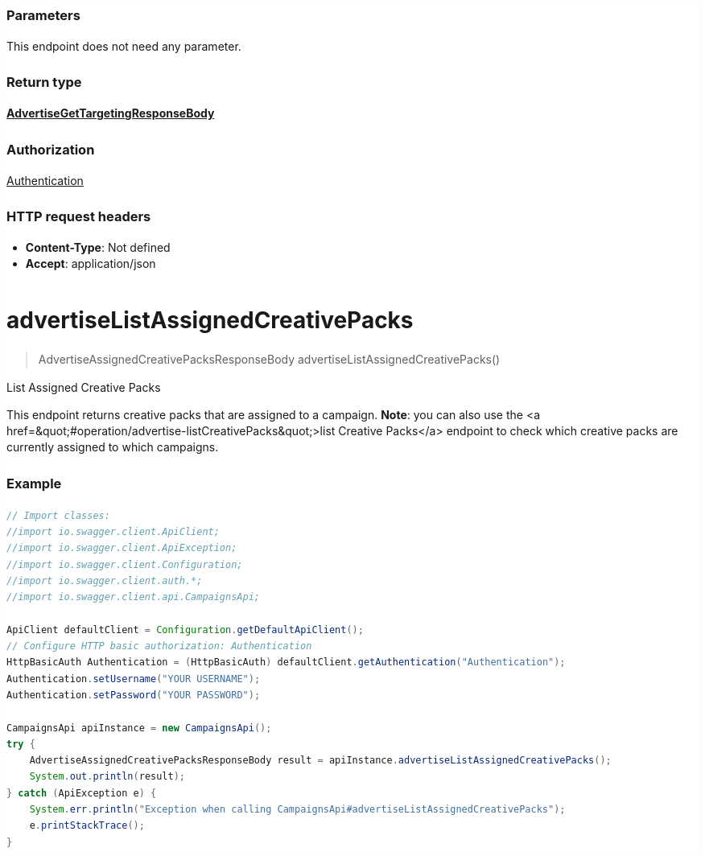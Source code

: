 ### Parameters
This endpoint does not need any parameter.

### Return type

[**AdvertiseGetTargetingResponseBody**](AdvertiseGetTargetingResponseBody.md)

### Authorization

[Authentication](../README.md#Authentication)

### HTTP request headers

 - **Content-Type**: Not defined
 - **Accept**: application/json

<a name="advertiseListAssignedCreativePacks"></a>
# **advertiseListAssignedCreativePacks**
> AdvertiseAssignedCreativePacksResponseBody advertiseListAssignedCreativePacks()

List Assigned Creative Packs

This endpoint returns creative packs that are assigned to a campaign.  **Note**: you can also use the &lt;a href&#x3D;\&quot;#operation/advertise-listCreativePacks\&quot;&gt;list Creative Packs&lt;/a&gt; endpoint to check which creative packs are currently assigned to which campaigns. 

### Example
```java
// Import classes:
//import io.swagger.client.ApiClient;
//import io.swagger.client.ApiException;
//import io.swagger.client.Configuration;
//import io.swagger.client.auth.*;
//import io.swagger.client.api.CampaignsApi;

ApiClient defaultClient = Configuration.getDefaultApiClient();
// Configure HTTP basic authorization: Authentication
HttpBasicAuth Authentication = (HttpBasicAuth) defaultClient.getAuthentication("Authentication");
Authentication.setUsername("YOUR USERNAME");
Authentication.setPassword("YOUR PASSWORD");

CampaignsApi apiInstance = new CampaignsApi();
try {
    AdvertiseAssignedCreativePacksResponseBody result = apiInstance.advertiseListAssignedCreativePacks();
    System.out.println(result);
} catch (ApiException e) {
    System.err.println("Exception when calling CampaignsApi#advertiseListAssignedCreativePacks");
    e.printStackTrace();
}
```
